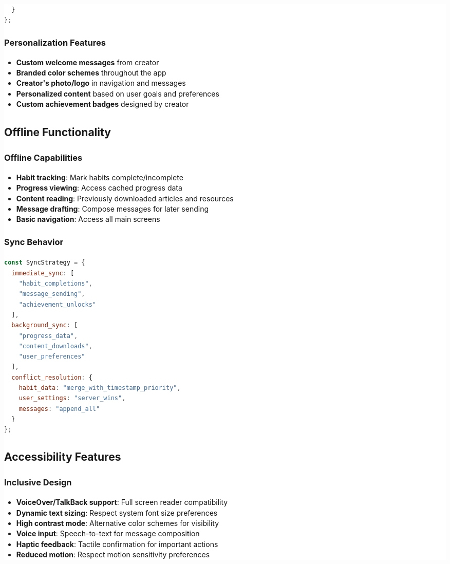 ```javascript
  }
};
```

### Personalization Features
- **Custom welcome messages** from creator
- **Branded color schemes** throughout the app
- **Creator's photo/logo** in navigation and messages
- **Personalized content** based on user goals and preferences
- **Custom achievement badges** designed by creator

## Offline Functionality

### Offline Capabilities
- **Habit tracking**: Mark habits complete/incomplete
- **Progress viewing**: Access cached progress data
- **Content reading**: Previously downloaded articles and resources
- **Message drafting**: Compose messages for later sending
- **Basic navigation**: Access all main screens

### Sync Behavior
```javascript
const SyncStrategy = {
  immediate_sync: [
    "habit_completions",
    "message_sending",
    "achievement_unlocks"
  ],
  background_sync: [
    "progress_data",
    "content_downloads",
    "user_preferences"
  ],
  conflict_resolution: {
    habit_data: "merge_with_timestamp_priority",
    user_settings: "server_wins",
    messages: "append_all"
  }
};
```

## Accessibility Features

### Inclusive Design
- **VoiceOver/TalkBack support**: Full screen reader compatibility
- **Dynamic text sizing**: Respect system font size preferences
- **High contrast mode**: Alternative color schemes for visibility
- **Voice input**: Speech-to-text for message composition
- **Haptic feedback**: Tactile confirmation for important actions
- **Reduced motion**: Respect motion sensitivity preferences

